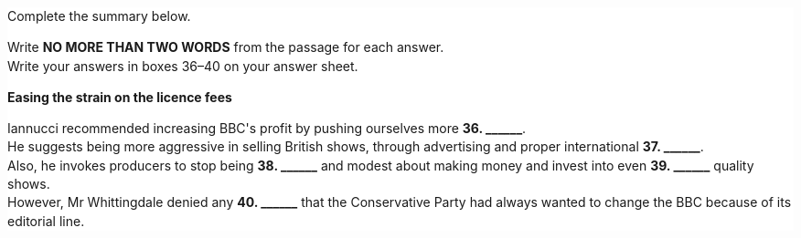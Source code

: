 Complete the summary below.

Write **NO MORE THAN TWO WORDS** from the passage for each answer.  
Write your answers in boxes 36–40 on your answer sheet.

**Easing the strain on the licence fees**

Iannucci recommended increasing BBC's profit by pushing ourselves more **36. ______**.  
He suggests being more aggressive in selling British shows, through advertising and proper international **37. ______**.  
Also, he invokes producers to stop being **38. ______** and modest about making money and invest into even **39. ______** quality shows.  
However, Mr Whittingdale denied any **40. ______** that the Conservative Party had always wanted to change the BBC because of its editorial line.

